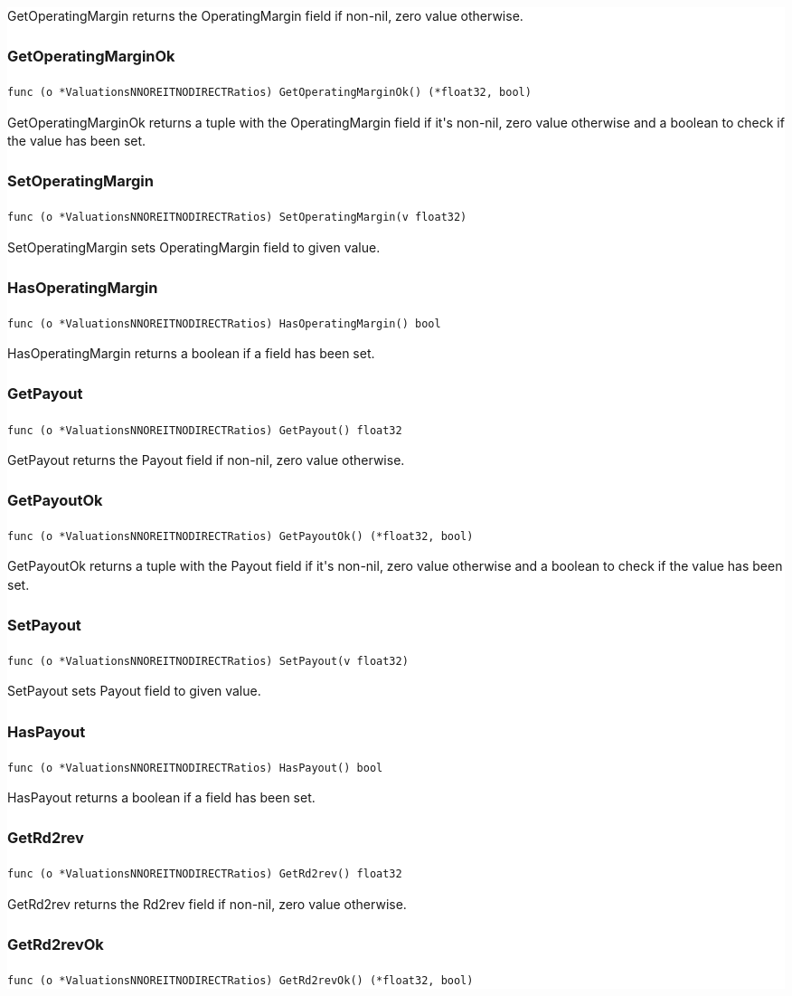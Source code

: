 GetOperatingMargin returns the OperatingMargin field if non-nil, zero value otherwise.

### GetOperatingMarginOk

`func (o *ValuationsNNOREITNODIRECTRatios) GetOperatingMarginOk() (*float32, bool)`

GetOperatingMarginOk returns a tuple with the OperatingMargin field if it's non-nil, zero value otherwise
and a boolean to check if the value has been set.

### SetOperatingMargin

`func (o *ValuationsNNOREITNODIRECTRatios) SetOperatingMargin(v float32)`

SetOperatingMargin sets OperatingMargin field to given value.

### HasOperatingMargin

`func (o *ValuationsNNOREITNODIRECTRatios) HasOperatingMargin() bool`

HasOperatingMargin returns a boolean if a field has been set.

### GetPayout

`func (o *ValuationsNNOREITNODIRECTRatios) GetPayout() float32`

GetPayout returns the Payout field if non-nil, zero value otherwise.

### GetPayoutOk

`func (o *ValuationsNNOREITNODIRECTRatios) GetPayoutOk() (*float32, bool)`

GetPayoutOk returns a tuple with the Payout field if it's non-nil, zero value otherwise
and a boolean to check if the value has been set.

### SetPayout

`func (o *ValuationsNNOREITNODIRECTRatios) SetPayout(v float32)`

SetPayout sets Payout field to given value.

### HasPayout

`func (o *ValuationsNNOREITNODIRECTRatios) HasPayout() bool`

HasPayout returns a boolean if a field has been set.

### GetRd2rev

`func (o *ValuationsNNOREITNODIRECTRatios) GetRd2rev() float32`

GetRd2rev returns the Rd2rev field if non-nil, zero value otherwise.

### GetRd2revOk

`func (o *ValuationsNNOREITNODIRECTRatios) GetRd2revOk() (*float32, bool)`
